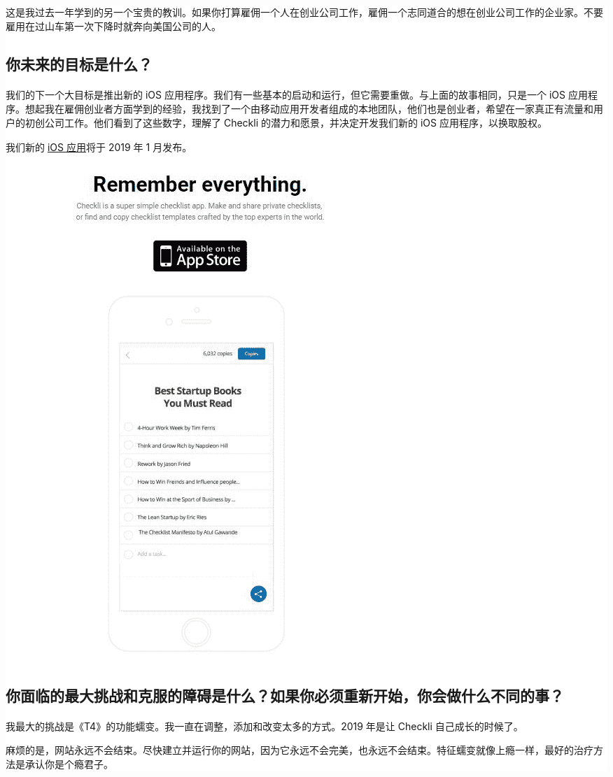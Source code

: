 这是我过去一年学到的另一个宝贵的教训。如果你打算雇佣一个人在创业公司工作，雇佣一个志同道合的想在创业公司工作的企业家。不要雇用在过山车第一次下降时就奔向美国公司的人。

## 你未来的目标是什么？

我们的下一个大目标是推出新的 iOS 应用程序。我们有一些基本的启动和运行，但它需要重做。与上面的故事相同，只是一个 iOS 应用程序。想起我在雇佣创业者方面学到的经验，我找到了一个由移动应用开发者组成的本地团队，他们也是创业者，希望在一家真正有流量和用户的初创公司工作。他们看到了这些数字，理解了 Checkli 的潜力和愿景，并决定开发我们新的 iOS 应用程序，以换取股权。

我们新的 [iOS 应用](https://www.checkli.com/mobile)将于 2019 年 1 月发布。

[![mobile app](img/cdd2de511dacbda489b28d34ab6eba45.png)](https://www.checkli.com/) 

## 你面临的最大挑战和克服的障碍是什么？如果你必须重新开始，你会做什么不同的事？

我最大的挑战是《T4》的功能蠕变。我一直在调整，添加和改变太多的方式。2019 年是让 Checkli 自己成长的时候了。

麻烦的是，网站永远不会结束。尽快建立并运行你的网站，因为它永远不会完美，也永远不会结束。特征蠕变就像上瘾一样，最好的治疗方法是承认你是个瘾君子。
